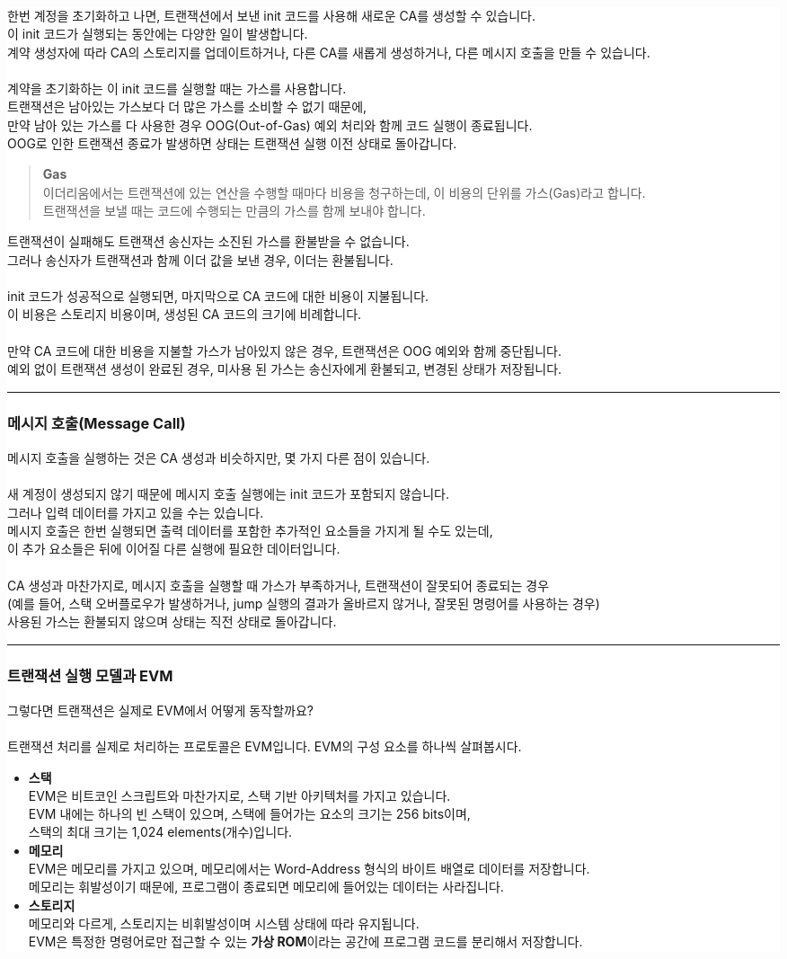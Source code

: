 한번 계정을 초기화하고 나면, 트랜잭션에서 보낸 init 코드를 사용해 새로운 CA를 생성할 수 있습니다.  
이 init 코드가 실행되는 동안에는 다양한 일이 발생합니다.  
계약 생성자에 따라 CA의 스토리지를 업데이트하거나, 다른 CA를 새롭게 생성하거나, 다른 메시지 호출을 만들 수 있습니다.  
<br>
계약을 초기화하는 이 init 코드를 실행할 때는 가스를 사용합니다.  
트랜잭션은 남아있는 가스보다 더 많은 가스를 소비할 수 없기 때문에,  
만약 남아 있는 가스를 다 사용한 경우 OOG(Out-of-Gas) 예외 처리와 함께 코드 실행이 종료됩니다.  
OOG로 인한 트랜잭션 종료가 발생하면 상태는 트랜잭션 실행 이전 상태로 돌아갑니다.  

> **Gas**  
> 이더리움에서는 트랜잭션에 있는 연산을 수행할 때마다 비용을 청구하는데, 이 비용의 단위를 가스(Gas)라고 합니다.  
> 트랜잭션을 보낼 때는 코드에 수행되는 만큼의 가스를 함께 보내야 합니다.  

트랜잭션이 실패해도 트랜잭션 송신자는 소진된 가스를 환불받을 수 없습니다.  
그러나 송신자가 트랜잭션과 함께 이더 값을 보낸 경우, 이더는 환불됩니다.  
<br>
init 코드가 성공적으로 실행되면, 마지막으로 CA 코드에 대한 비용이 지불됩니다.  
이 비용은 스토리지 비용이며, 생성된 CA 코드의 크기에 비례합니다.  
<br>
만약 CA 코드에 대한 비용을 지불할 가스가 남아있지 않은 경우, 트랜잭션은 OOG 예외와 함께 중단됩니다.  
예외 없이 트랜잭션 생성이 완료된 경우, 미사용 된 가스는 송신자에게 환불되고, 변경된 상태가 저장됩니다.  

---

### 메시지 호출(Message Call)
메시지 호출을 실행하는 것은 CA 생성과 비슷하지만, 몇 가지 다른 점이 있습니다.  
<br>
새 계정이 생성되지 않기 때문에 메시지 호출 실행에는 init 코드가 포함되지 않습니다.  
그러나 입력 데이터를 가지고 있을 수는 있습니다.  
메시지 호출은 한번 실행되면 출력 데이터를 포함한 추가적인 요소들을 가지게 될 수도 있는데,  
이 추가 요소들은 뒤에 이어질 다른 실행에 필요한 데이터입니다.  
<br>
CA 생성과 마찬가지로, 메시지 호출을 실행할 때 가스가 부족하거나, 트랜잭션이 잘못되어 종료되는 경우  
(예를 들어, 스택 오버플로우가 발생하거나, jump 실행의 결과가 올바르지 않거나, 잘못된 명령어를 사용하는 경우)  
사용된 가스는 환불되지 않으며 상태는 직전 상태로 돌아갑니다.  

---

### 트랜잭션 실행 모델과 EVM
그렇다면 트랜잭션은 실제로 EVM에서 어떻게 동작할까요?  
<br>
트랜잭션 처리를 실제로 처리하는 프로토콜은 EVM입니다. EVM의 구성 요소를 하나씩 살펴봅시다.  
- **스택**  
EVM은 비트코인 스크립트와 마찬가지로, 스택 기반 아키텍처를 가지고 있습니다.  
EVM 내에는 하나의 빈 스택이 있으며, 스택에 들어가는 요소의 크기는 256 bits이며,  
스택의 최대 크기는 1,024 elements(개수)입니다.  
- **메모리**  
EVM은 메모리를 가지고 있으며, 메모리에서는 Word-Address 형식의 바이트 배열로 데이터를 저장합니다.  
메모리는 휘발성이기 때문에, 프로그램이 종료되면 메모리에 들어있는 데이터는 사라집니다.  
- **스토리지**  
메모리와 다르게, 스토리지는 비휘발성이며 시스템 상태에 따라 유지됩니다.  
EVM은 특정한 명령어로만 접근할 수 있는 **가상 ROM**이라는 공간에 프로그램 코드를 분리해서 저장합니다.  
